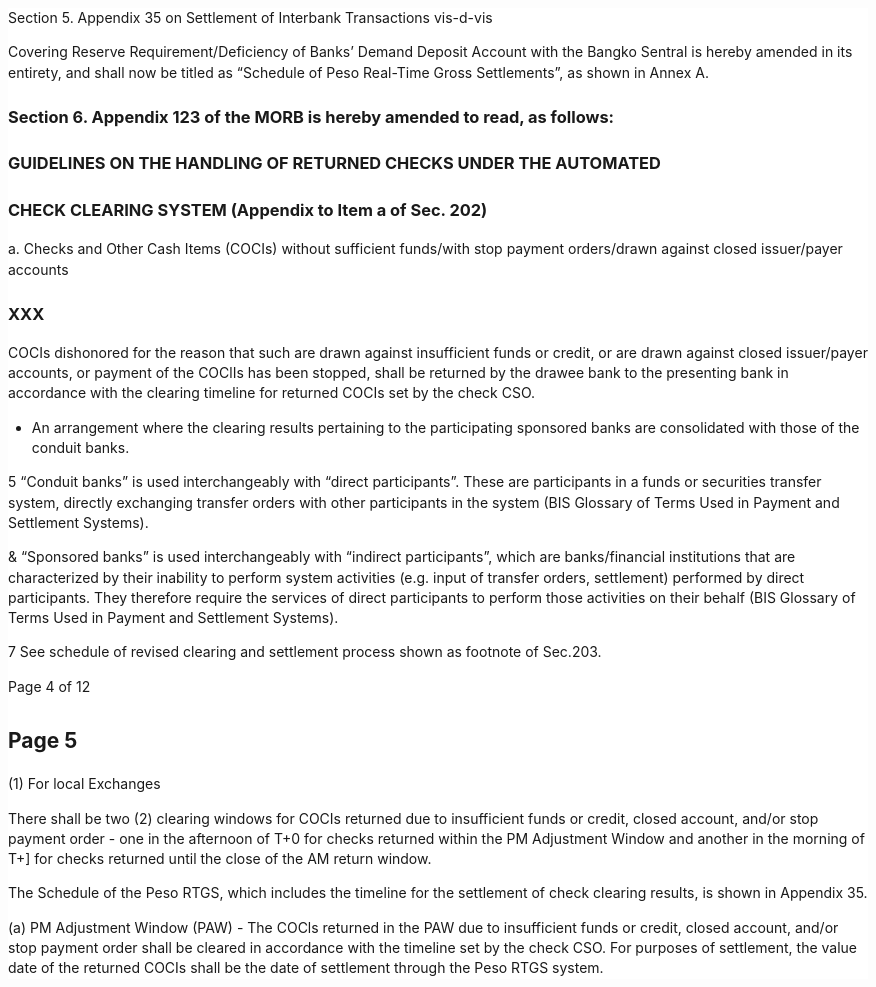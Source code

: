 Section 5. Appendix 35 on Settlement of Interbank Transactions vis-d-vis

Covering Reserve Requirement/Deficiency of Banks’ Demand Deposit Account with the Bangko Sentral is hereby amended in its entirety, and shall now be titled as “Schedule of Peso Real-Time Gross Settlements”, as shown in Annex A.

### Section 6. Appendix 123 of the MORB is hereby amended to read, as follows:

### GUIDELINES ON THE HANDLING OF RETURNED CHECKS UNDER THE AUTOMATED

### CHECK CLEARING SYSTEM (Appendix to Item a of Sec. 202)

a. Checks and Other Cash Items (COCIs) without sufficient funds/with stop payment orders/drawn against closed issuer/payer accounts

### XXX

COCIs dishonored for the reason that such are drawn against insufficient funds or credit, or are drawn against closed issuer/payer accounts, or payment of the COClIs has been stopped, shall be returned by the drawee bank to the presenting bank in accordance with the clearing timeline for returned COCIs set by the check CSO.

* An arrangement where the clearing results pertaining to the participating sponsored banks are consolidated with those of the conduit banks.

5 “Conduit banks” is used interchangeably with “direct participants”. These are participants in a funds or securities transfer system, directly exchanging transfer orders with other participants in the system (BIS Glossary of Terms Used in Payment and Settlement Systems).

& “Sponsored banks” is used interchangeably with “indirect participants”, which are banks/financial institutions that are characterized by their inability to perform system activities (e.g. input of transfer orders, settlement) performed by direct participants. They therefore require the services of direct participants to perform those activities on their behalf (BIS Glossary of Terms Used in Payment and Settlement Systems).

7 See schedule of revised clearing and settlement process shown as footnote of Sec.203.

Page 4 of 12

## Page 5

(1) For local Exchanges

There shall be two (2) clearing windows for COCIs returned due to insufficient funds or credit, closed account, and/or stop payment order - one in the afternoon of T+0 for checks returned within the PM Adjustment Window and another in the morning of T+] for checks returned until the close of the AM return window.

The Schedule of the Peso RTGS, which includes the timeline for the settlement of check clearing results, is shown in Appendix 35.

(a) PM Adjustment Window (PAW) - The COCls returned in the PAW due to insufficient funds or credit, closed account, and/or stop payment order shall be cleared in accordance with the timeline set by the check CSO. For purposes of settlement, the value date of the returned COCIs shall be the date of settlement through the Peso RTGS system.

